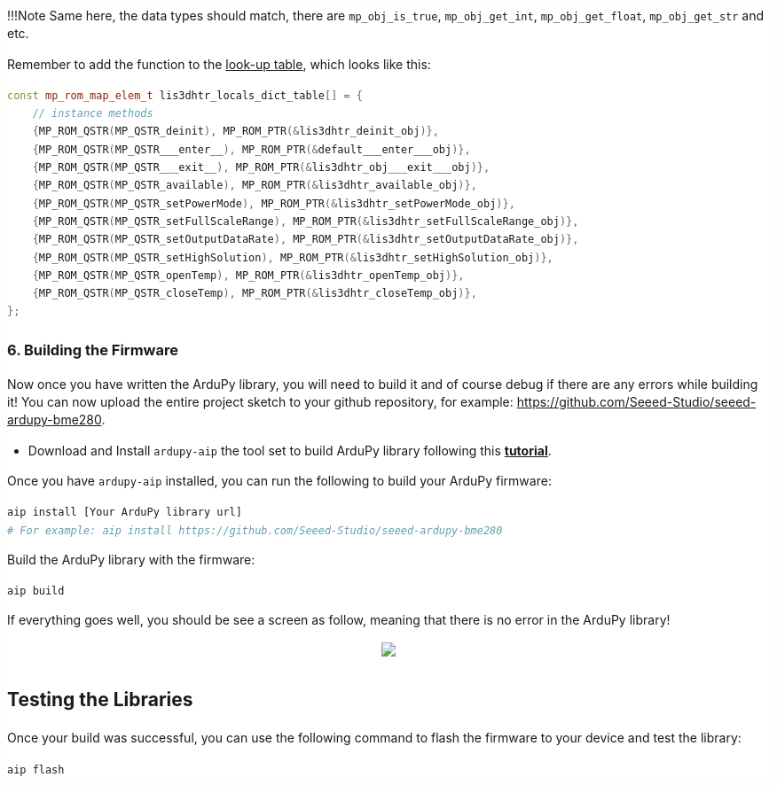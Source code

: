 !!!Note
    Same here, the data types should match, there are `mp_obj_is_true`, `mp_obj_get_int`, `mp_obj_get_float`, `mp_obj_get_str` and etc.

Remember to add the function to the [look-up table](https://github.com/Seeed-Studio/seeed-ardupy-lis3dhtr/blob/master/mod_ardupy_lis3dhtr.c#L169), which looks like this:

```cpp
const mp_rom_map_elem_t lis3dhtr_locals_dict_table[] = {
    // instance methods
    {MP_ROM_QSTR(MP_QSTR_deinit), MP_ROM_PTR(&lis3dhtr_deinit_obj)},
    {MP_ROM_QSTR(MP_QSTR___enter__), MP_ROM_PTR(&default___enter___obj)},
    {MP_ROM_QSTR(MP_QSTR___exit__), MP_ROM_PTR(&lis3dhtr_obj___exit___obj)},
    {MP_ROM_QSTR(MP_QSTR_available), MP_ROM_PTR(&lis3dhtr_available_obj)},
    {MP_ROM_QSTR(MP_QSTR_setPowerMode), MP_ROM_PTR(&lis3dhtr_setPowerMode_obj)},
    {MP_ROM_QSTR(MP_QSTR_setFullScaleRange), MP_ROM_PTR(&lis3dhtr_setFullScaleRange_obj)},
    {MP_ROM_QSTR(MP_QSTR_setOutputDataRate), MP_ROM_PTR(&lis3dhtr_setOutputDataRate_obj)},
    {MP_ROM_QSTR(MP_QSTR_setHighSolution), MP_ROM_PTR(&lis3dhtr_setHighSolution_obj)},
    {MP_ROM_QSTR(MP_QSTR_openTemp), MP_ROM_PTR(&lis3dhtr_openTemp_obj)},
    {MP_ROM_QSTR(MP_QSTR_closeTemp), MP_ROM_PTR(&lis3dhtr_closeTemp_obj)},
};
```

### 6. Building the Firmware

Now once you have written the ArduPy library, you will need to build it and of course debug if there are any errors while building it! You can now upload the entire project sketch to your github repository, for example: https://github.com/Seeed-Studio/seeed-ardupy-bme280.

- Download and Install `ardupy-aip` the tool set to build ArduPy library following this [**tutorial**](https://wiki.seeedstudio.com/ArduPy/#install-aip-with-macos).

Once you have `ardupy-aip` installed, you can run the following to build your ArduPy firmware:

```sh
aip install [Your ArduPy library url]
# For example: aip install https://github.com/Seeed-Studio/seeed-ardupy-bme280
```

Build the ArduPy library with the firmware:

```sh
aip build
```

If everything goes well, you should be see a screen as follow, meaning that there is no error in the ArduPy library!

<div align=center><img src="https://files.seeedstudio.com/wiki/Wio-Terminal-ArduPy-Library/build.png"/></div>

## Testing the Libraries

Once your build was successful, you can use the following command to flash the firmware to your device and test the library:

```sh
aip flash
```
